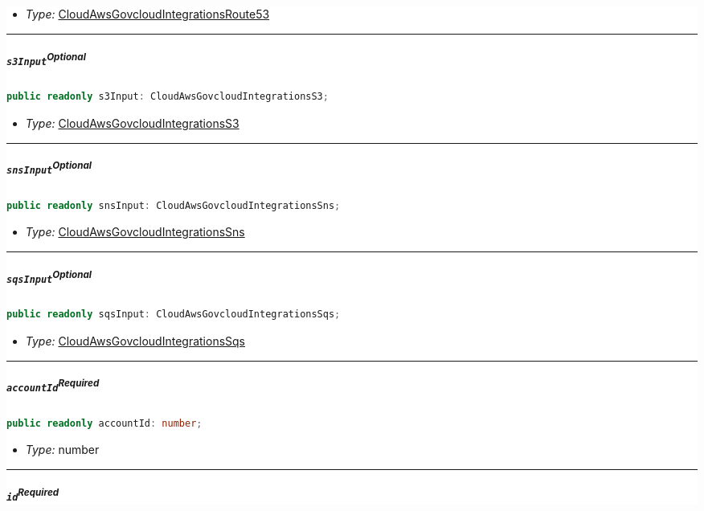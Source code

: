 - *Type:* <a href="#@cdktf/provider-newrelic.cloudAwsGovcloudIntegrations.CloudAwsGovcloudIntegrationsRoute53">CloudAwsGovcloudIntegrationsRoute53</a>

---

##### `s3Input`<sup>Optional</sup> <a name="s3Input" id="@cdktf/provider-newrelic.cloudAwsGovcloudIntegrations.CloudAwsGovcloudIntegrations.property.s3Input"></a>

```typescript
public readonly s3Input: CloudAwsGovcloudIntegrationsS3;
```

- *Type:* <a href="#@cdktf/provider-newrelic.cloudAwsGovcloudIntegrations.CloudAwsGovcloudIntegrationsS3">CloudAwsGovcloudIntegrationsS3</a>

---

##### `snsInput`<sup>Optional</sup> <a name="snsInput" id="@cdktf/provider-newrelic.cloudAwsGovcloudIntegrations.CloudAwsGovcloudIntegrations.property.snsInput"></a>

```typescript
public readonly snsInput: CloudAwsGovcloudIntegrationsSns;
```

- *Type:* <a href="#@cdktf/provider-newrelic.cloudAwsGovcloudIntegrations.CloudAwsGovcloudIntegrationsSns">CloudAwsGovcloudIntegrationsSns</a>

---

##### `sqsInput`<sup>Optional</sup> <a name="sqsInput" id="@cdktf/provider-newrelic.cloudAwsGovcloudIntegrations.CloudAwsGovcloudIntegrations.property.sqsInput"></a>

```typescript
public readonly sqsInput: CloudAwsGovcloudIntegrationsSqs;
```

- *Type:* <a href="#@cdktf/provider-newrelic.cloudAwsGovcloudIntegrations.CloudAwsGovcloudIntegrationsSqs">CloudAwsGovcloudIntegrationsSqs</a>

---

##### `accountId`<sup>Required</sup> <a name="accountId" id="@cdktf/provider-newrelic.cloudAwsGovcloudIntegrations.CloudAwsGovcloudIntegrations.property.accountId"></a>

```typescript
public readonly accountId: number;
```

- *Type:* number

---

##### `id`<sup>Required</sup> <a name="id" id="@cdktf/provider-newrelic.cloudAwsGovcloudIntegrations.CloudAwsGovcloudIntegrations.property.id"></a>

